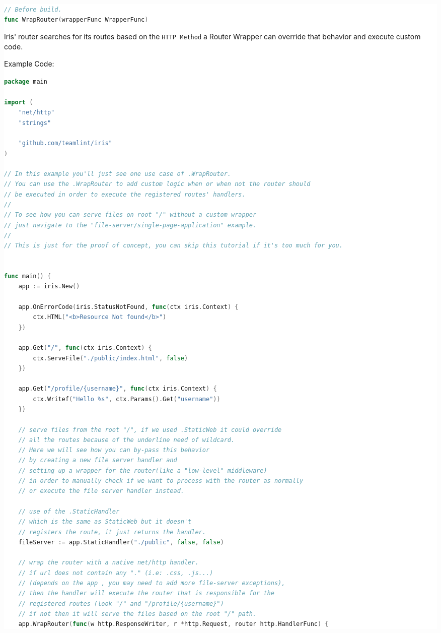 ```go
// Before build.
func WrapRouter(wrapperFunc WrapperFunc)
```

Iris' router searches for its routes based on the `HTTP Method` a Router Wrapper can override that behavior and execute custom code.

Example Code:

```go
package main

import (
    "net/http"
    "strings"

    "github.com/teamlint/iris"
)

// In this example you'll just see one use case of .WrapRouter.
// You can use the .WrapRouter to add custom logic when or when not the router should
// be executed in order to execute the registered routes' handlers.
//
// To see how you can serve files on root "/" without a custom wrapper
// just navigate to the "file-server/single-page-application" example.
//
// This is just for the proof of concept, you can skip this tutorial if it's too much for you.


func main() {
    app := iris.New()

    app.OnErrorCode(iris.StatusNotFound, func(ctx iris.Context) {
        ctx.HTML("<b>Resource Not found</b>")
    })

    app.Get("/", func(ctx iris.Context) {
        ctx.ServeFile("./public/index.html", false)
    })

    app.Get("/profile/{username}", func(ctx iris.Context) {
        ctx.Writef("Hello %s", ctx.Params().Get("username"))
    })

    // serve files from the root "/", if we used .StaticWeb it could override
    // all the routes because of the underline need of wildcard.
    // Here we will see how you can by-pass this behavior
    // by creating a new file server handler and
    // setting up a wrapper for the router(like a "low-level" middleware)
    // in order to manually check if we want to process with the router as normally
    // or execute the file server handler instead.

    // use of the .StaticHandler
    // which is the same as StaticWeb but it doesn't
    // registers the route, it just returns the handler.
    fileServer := app.StaticHandler("./public", false, false)

    // wrap the router with a native net/http handler.
    // if url does not contain any "." (i.e: .css, .js...)
    // (depends on the app , you may need to add more file-server exceptions),
    // then the handler will execute the router that is responsible for the
    // registered routes (look "/" and "/profile/{username}")
    // if not then it will serve the files based on the root "/" path.
    app.WrapRouter(func(w http.ResponseWriter, r *http.Request, router http.HandlerFunc) {
```